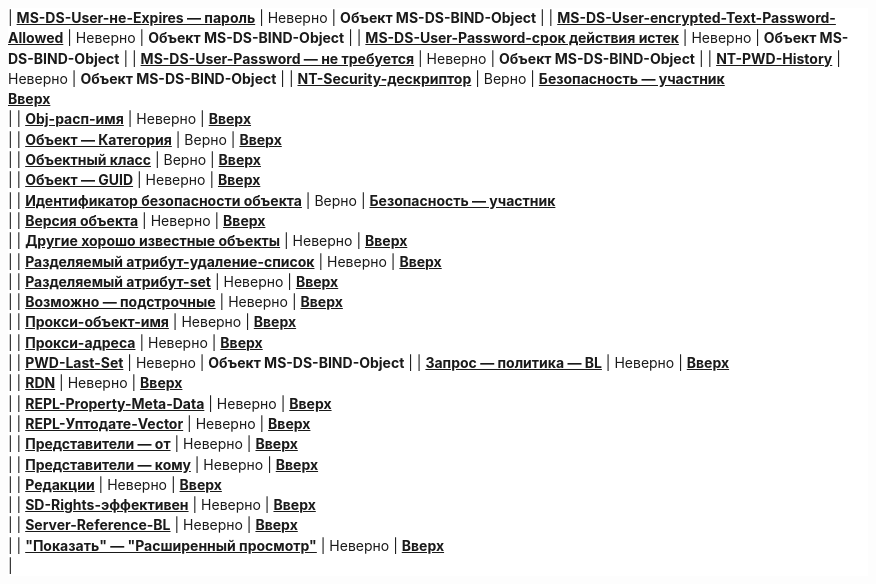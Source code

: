 | [**MS-DS-User-не-Expires — пароль**](a-msds-userdontexpirepassword.md)                       | Неверно     | **Объект MS-DS-BIND-Object**                                                                    |
| [**MS-DS-User-encrypted-Text-Password-Allowed**](a-ms-ds-userencryptedtextpasswordallowed.md) | Неверно     | **Объект MS-DS-BIND-Object**                                                                    |
| [**MS-DS-User-Password-срок действия истек**](a-msds-userpasswordexpired.md)                              | Неверно     | **Объект MS-DS-BIND-Object**                                                                    |
| [**MS-DS-User-Password — не требуется**](a-ms-ds-userpasswordnotrequired.md)                    | Неверно     | **Объект MS-DS-BIND-Object**                                                                    |
| [**NT-PWD-History**](a-ntpwdhistory.md)                                                       | Неверно     | **Объект MS-DS-BIND-Object**                                                                    |
| [**NT-Security-дескриптор**](a-ntsecuritydescriptor.md)                                       | Верно      | [**Безопасность — участник**](c-securityprincipal.md)<br/> [**Вверх**](c-top.md)<br/> |
| [**Obj-расп-имя**](a-distinguishedname.md)                                                   | Неверно     | [**Вверх**](c-top.md)<br/>                                                              |
| [**Объект — Категория**](a-objectcategory.md)                                                    | Верно      | [**Вверх**](c-top.md)<br/>                                                              |
| [**Объектный класс**](a-objectclass.md)                                                          | Верно      | [**Вверх**](c-top.md)<br/>                                                              |
| [**Объект — GUID**](a-objectguid.md)                                                            | Неверно     | [**Вверх**](c-top.md)<br/>                                                              |
| [**Идентификатор безопасности объекта**](a-objectsid.md)                                                              | Верно      | [**Безопасность — участник**](c-securityprincipal.md)<br/>                                 |
| [**Версия объекта**](a-objectversion.md)                                                      | Неверно     | [**Вверх**](c-top.md)<br/>                                                              |
| [**Другие хорошо известные объекты**](a-otherwellknownobjects.md)                                    | Неверно     | [**Вверх**](c-top.md)<br/>                                                              |
| [**Разделяемый атрибут-удаление-список**](a-partialattributedeletionlist.md)                      | Неверно     | [**Вверх**](c-top.md)<br/>                                                              |
| [**Разделяемый атрибут-set**](a-partialattributeset.md)                                         | Неверно     | [**Вверх**](c-top.md)<br/>                                                              |
| [**Возможно — подстрочные**](a-possibleinferiors.md)                                              | Неверно     | [**Вверх**](c-top.md)<br/>                                                              |
| [**Прокси-объект-имя**](a-proxiedobjectname.md)                                             | Неверно     | [**Вверх**](c-top.md)<br/>                                                              |
| [**Прокси-адреса**](a-proxyaddresses.md)                                                    | Неверно     | [**Вверх**](c-top.md)<br/>                                                              |
| [**PWD-Last-Set**](a-pwdlastset.md)                                                           | Неверно     | **Объект MS-DS-BIND-Object**                                                                    |
| [**Запрос — политика — BL**](a-querypolicybl.md)                                                     | Неверно     | [**Вверх**](c-top.md)<br/>                                                              |
| [**RDN**](a-name.md)                                                                          | Неверно     | [**Вверх**](c-top.md)<br/>                                                              |
| [**REPL-Property-Meta-Data**](a-replpropertymetadata.md)                                      | Неверно     | [**Вверх**](c-top.md)<br/>                                                              |
| [**REPL-Уптодате-Vector**](a-repluptodatevector.md)                                           | Неверно     | [**Вверх**](c-top.md)<br/>                                                              |
| [**Представители — от**](a-repsfrom.md)                                                                | Неверно     | [**Вверх**](c-top.md)<br/>                                                              |
| [**Представители — кому**](a-repsto.md)                                                                    | Неверно     | [**Вверх**](c-top.md)<br/>                                                              |
| [**Редакции**](a-revision.md)                                                                 | Неверно     | [**Вверх**](c-top.md)<br/>                                                              |
| [**SD-Rights-эффективен**](a-sdrightseffective.md)                                             | Неверно     | [**Вверх**](c-top.md)<br/>                                                              |
| [**Server-Reference-BL**](a-serverreferencebl.md)                                             | Неверно     | [**Вверх**](c-top.md)<br/>                                                              |
| [**"Показать" — "Расширенный просмотр"**](a-showinadvancedviewonly.md)                                 | Неверно     | [**Вверх**](c-top.md)<br/>                                                              |